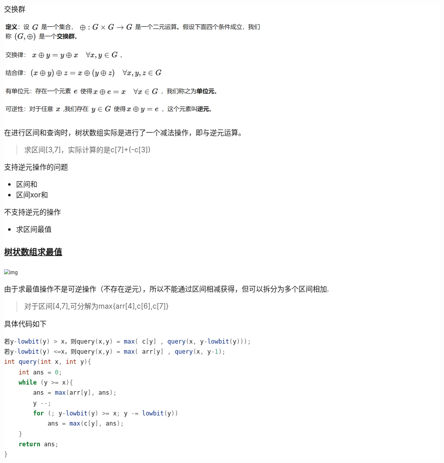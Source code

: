 交换群

<img src="assets/image-20220507164617619.png" alt="image-20220507164617619" style="zoom:50%;" />

在进行区间和查询时，树状数组实际是进行了一个减法操作，即与逆元运算。

> 求区间[3,7]，实际计算的是c[7]+(-c[3])

支持逆元操作的问题

- 区间和
- 区间xor和

不支持逆元的操作

- 求区间最值

### [树状数组求最值](https://blog.csdn.net/qq_41661809/article/details/86667055)

<img src="assets/20180907154206734" alt="img" style="zoom: 67%;" />

由于求最值操作不是可逆操作（不存在逆元），所以不能通过区间相减获得，但可以拆分为多个区间相加.

> 对于区间[4,7],可分解为max{arr[4],c[6],c[7]}

具体代码如下

```java
若y-lowbit(y) > x，则query(x,y) = max( c[y] , query(x, y-lowbit(y)));
若y-lowbit(y) <=x，则query(x,y) = max( arr[y] , query(x, y-1);
int query(int x, int y){
	int ans = 0;
	while (y >= x){
		ans = max(arr[y], ans);
		y --;
		for (; y-lowbit(y) >= x; y -= lowbit(y))
			ans = max(c[y], ans);
	}
	return ans;
}
```
